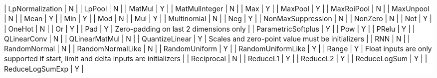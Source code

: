 | LpNormalization       | N          |
| LpPool                | N          |
| MatMul                | Y          |
| MatMulInteger         | N          |
| Max                   | Y          |
| MaxPool               | Y          |
| MaxRoiPool            | N          |
| MaxUnpool             | N          |
| Mean                  | Y          |
| Min                   | Y          |
| Mod                   | N          |
| Mul                   | Y          |
| Multinomial           | N          |
| Neg                   | Y          |
| NonMaxSuppression     | N          |
| NonZero               | N          |
| Not                   | Y          |
| OneHot                | N          |
| Or                    | Y          |
| Pad                   | Y          | Zero\-padding on last 2 dimensions only                                                                                                |
| ParametricSoftplus    | Y          |
| Pow                   | Y          |
| PRelu                 | Y          |
| QLinearConv           | N          |
| QLinearMatMul         | N          |
| QuantizeLinear        | Y          | Scales and zero\-point value must be initializers                                                                                      |
| RNN                   | N          |
| RandomNormal          | N          |
| RandomNormalLike      | N          |
| RandomUniform         | Y          |
| RandomUniformLike     | Y          |
| Range                 | Y          | Float inputs are only supported if start, limit and delta inputs are initializers                                                      |
| Reciprocal            | N          |
| ReduceL1              | Y          |
| ReduceL2              | Y          |
| ReduceLogSum          | Y          |
| ReduceLogSumExp       | Y          |
